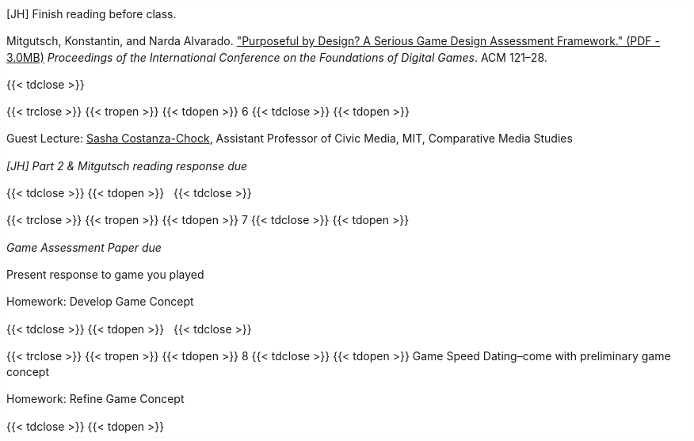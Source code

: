 
\[JH\] Finish reading before class.

Mitgutsch, Konstantin, and Narda Alvarado. ["Purposeful by Design? A Serious Game Design Assessment Framework." (PDF - 3.0MB)](http://gambit.mit.edu/readme/academic_papers/fdg2012_submission_82-1.pdf) _Proceedings of the International Conference on the Foundations of Digital Games_. ACM 121–28.


{{< tdclose >}}

{{< trclose >}}
{{< tropen >}}
{{< tdopen >}}
6
{{< tdclose >}}
{{< tdopen >}}


Guest Lecture: [Sasha Costanza-Chock](http://schock.cc/), Assistant Professor of Civic Media, MIT, Comparative Media Studies

_\[JH\] Part 2 & Mitgutsch reading response due_


{{< tdclose >}}
{{< tdopen >}}
 
{{< tdclose >}}

{{< trclose >}}
{{< tropen >}}
{{< tdopen >}}
7
{{< tdclose >}}
{{< tdopen >}}


_Game Assessment Paper due_

Present response to game you played

Homework: Develop Game Concept


{{< tdclose >}}
{{< tdopen >}}
 
{{< tdclose >}}

{{< trclose >}}
{{< tropen >}}
{{< tdopen >}}
8
{{< tdclose >}}
{{< tdopen >}}
Game Speed Dating–come with preliminary game concept

Homework: Refine Game Concept


{{< tdclose >}}
{{< tdopen >}}
 